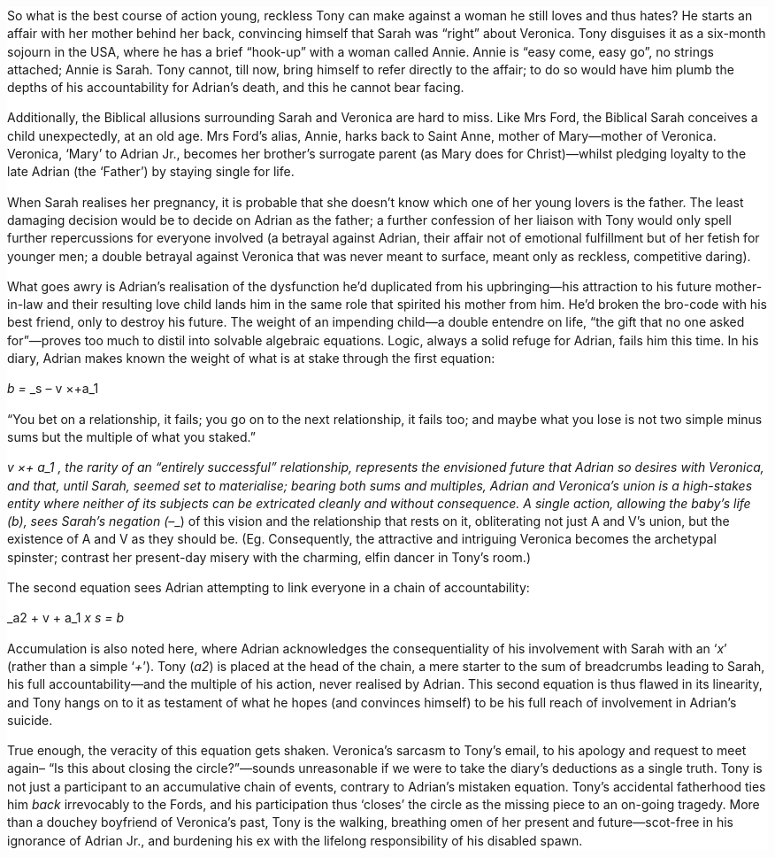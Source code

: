 So what is the best course of action young, reckless Tony can make against a woman he still loves and thus hates? He starts an affair with her mother behind her back, convincing himself that Sarah was “right” about Veronica. Tony disguises it as a six-month sojourn in the USA, where he has a brief “hook-up” with a woman called Annie. Annie is “easy come, easy go”, no strings attached; Annie is Sarah. Tony cannot, till now, bring himself to refer directly to the affair; to do so would have him plumb the depths of his accountability for Adrian’s death, and this he cannot bear facing.

Additionally, the Biblical allusions surrounding Sarah and Veronica are hard to miss. Like Mrs Ford, the Biblical Sarah conceives a child unexpectedly, at an old age. Mrs Ford’s alias, Annie, harks back to Saint Anne, mother of Mary—mother of Veronica. Veronica, ‘Mary’ to Adrian Jr., becomes her brother’s surrogate parent (as Mary does for Christ)—whilst pledging loyalty to the late Adrian (the ‘Father’) by staying single for life.

When Sarah realises her pregnancy, it is probable that she doesn’t know which one of her young lovers is the father. The least damaging decision would be to decide on Adrian as the father; a further confession of her liaison with Tony would only spell further repercussions for everyone involved (a betrayal against Adrian, their affair not of emotional fulfillment but of her fetish for younger men; a double betrayal against Veronica that was never meant to surface, meant only as reckless, competitive daring).

What goes awry is Adrian’s realisation of the dysfunction he’d duplicated from his upbringing—his attraction to his future mother-in-law and their resulting love child lands him in the same role that spirited his mother from him. He’d broken the bro-code with his best friend, only to destroy his future. The weight of an impending child—a double entendre on life, “the gift that no one asked for”—proves too much to distil into solvable algebraic equations. Logic, always a solid refuge for Adrian, fails him this time. In his diary, Adrian makes known the weight of what is at stake through the first equation:

_b =_ _s – v ×+a_1

“You bet on a relationship, it fails; you go on to the next relationship, it fails too; and maybe what you lose is not two simple minus sums but the multiple of what you staked.”

_v ×+ a_1 , the rarity of an “entirely successful” relationship, represents the envisioned future that Adrian so desires with Veronica, and that, until Sarah, seemed set to materialise; bearing both sums and multiples, Adrian and Veronica’s union is a high-stakes entity where neither of its subjects can be extricated cleanly and without consequence. A single action, allowing the baby’s life (_b_), sees Sarah’s negation (_–_) of this vision and the relationship that rests on it, obliterating not just A and V’s union, but the existence of A and V as they should be. (Eg. Consequently, the attractive and intriguing Veronica becomes the archetypal spinster; contrast her present-day misery with the charming, elfin dancer in Tony’s room.)

The second equation sees Adrian attempting to link everyone in a chain of accountability:

_a2 + v + a_1 _x s = b_

Accumulation is also noted here, where Adrian acknowledges the consequentiality of his involvement with Sarah with an ‘_x_’ (rather than a simple ‘_+_’). Tony (_a2_) is placed at the head of the chain, a mere starter to the sum of breadcrumbs leading to Sarah, his full accountability—and the multiple of his action, never realised by Adrian. This second equation is thus flawed in its linearity, and Tony hangs on to it as testament of what he hopes (and convinces himself) to be his full reach of involvement in Adrian’s suicide.

True enough, the veracity of this equation gets shaken. Veronica’s sarcasm to Tony’s email, to his apology and request to meet again– “Is this about closing the circle?”—sounds unreasonable if we were to take the diary’s deductions as a single truth. Tony is not just a participant to an accumulative chain of events, contrary to Adrian’s mistaken equation. Tony’s accidental fatherhood ties him _back_ irrevocably to the Fords, and his participation thus ‘closes’ the circle as the missing piece to an on-going tragedy. More than a douchey boyfriend of Veronica’s past, Tony is the walking, breathing omen of her present and future—scot-free in his ignorance of Adrian Jr., and burdening his ex with the lifelong responsibility of his disabled spawn.
